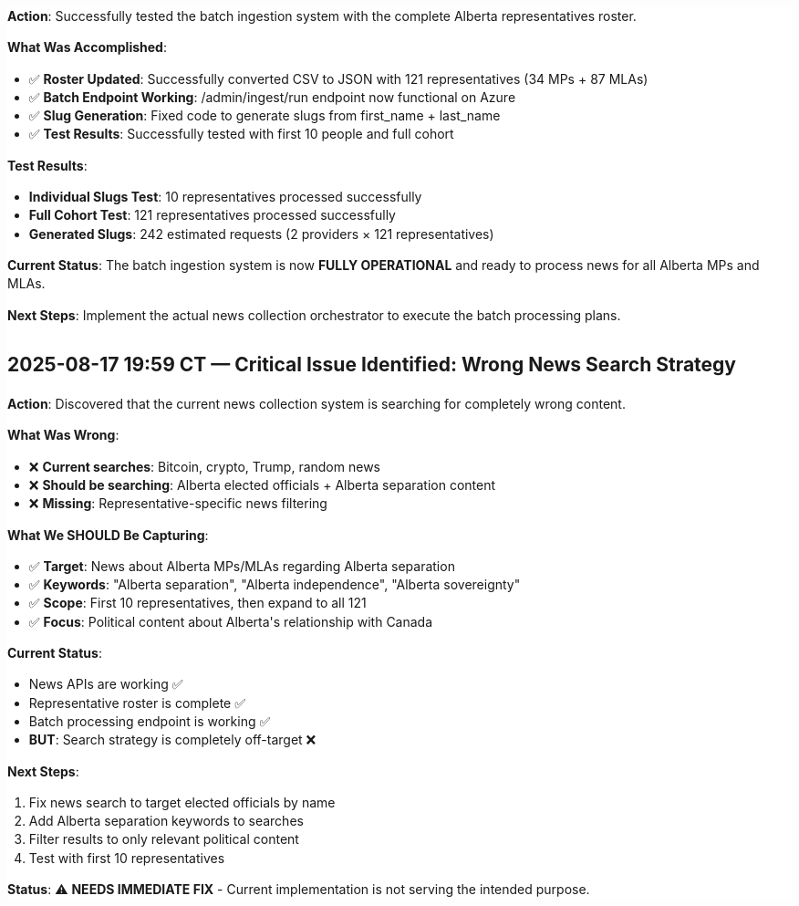 **Action**: Successfully tested the batch ingestion system with the complete Alberta representatives roster.

**What Was Accomplished**:
- ✅ **Roster Updated**: Successfully converted CSV to JSON with 121 representatives (34 MPs + 87 MLAs)
- ✅ **Batch Endpoint Working**: /admin/ingest/run endpoint now functional on Azure
- ✅ **Slug Generation**: Fixed code to generate slugs from first_name + last_name
- ✅ **Test Results**: Successfully tested with first 10 people and full cohort

**Test Results**:
- **Individual Slugs Test**: 10 representatives processed successfully
- **Full Cohort Test**: 121 representatives processed successfully
- **Generated Slugs**: 242 estimated requests (2 providers × 121 representatives)

**Current Status**: The batch ingestion system is now **FULLY OPERATIONAL** and ready to process news for all Alberta MPs and MLAs.

**Next Steps**: Implement the actual news collection orchestrator to execute the batch processing plans.

## 2025-08-17 19:59 CT — Critical Issue Identified: Wrong News Search Strategy

**Action**: Discovered that the current news collection system is searching for completely wrong content.

**What Was Wrong**:
- ❌ **Current searches**: Bitcoin, crypto, Trump, random news
- ❌ **Should be searching**: Alberta elected officials + Alberta separation content
- ❌ **Missing**: Representative-specific news filtering

**What We SHOULD Be Capturing**:
- ✅ **Target**: News about Alberta MPs/MLAs regarding Alberta separation
- ✅ **Keywords**: "Alberta separation", "Alberta independence", "Alberta sovereignty"
- ✅ **Scope**: First 10 representatives, then expand to all 121
- ✅ **Focus**: Political content about Alberta's relationship with Canada

**Current Status**:
- News APIs are working ✅
- Representative roster is complete ✅
- Batch processing endpoint is working ✅
- **BUT**: Search strategy is completely off-target ❌

**Next Steps**:
1. Fix news search to target elected officials by name
2. Add Alberta separation keywords to searches
3. Filter results to only relevant political content
4. Test with first 10 representatives

**Status**: ⚠️ **NEEDS IMMEDIATE FIX** - Current implementation is not serving the intended purpose.

